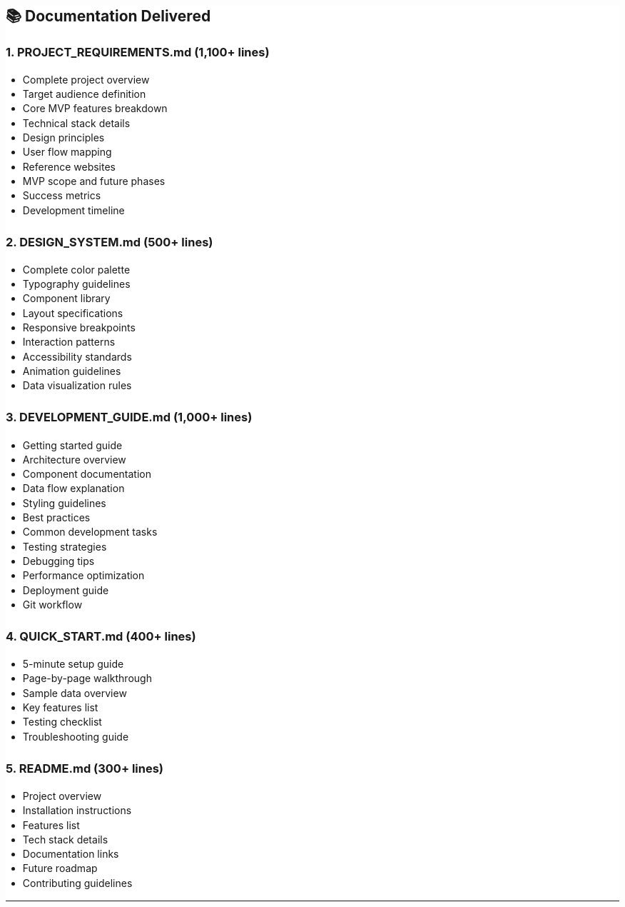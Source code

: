 
## 📚 Documentation Delivered

### 1. **PROJECT_REQUIREMENTS.md** (1,100+ lines)
- Complete project overview
- Target audience definition
- Core MVP features breakdown
- Technical stack details
- Design principles
- User flow mapping
- Reference websites
- MVP scope and future phases
- Success metrics
- Development timeline

### 2. **DESIGN_SYSTEM.md** (500+ lines)
- Complete color palette
- Typography guidelines
- Component library
- Layout specifications
- Responsive breakpoints
- Interaction patterns
- Accessibility standards
- Animation guidelines
- Data visualization rules

### 3. **DEVELOPMENT_GUIDE.md** (1,000+ lines)
- Getting started guide
- Architecture overview
- Component documentation
- Data flow explanation
- Styling guidelines
- Best practices
- Common development tasks
- Testing strategies
- Debugging tips
- Performance optimization
- Deployment guide
- Git workflow

### 4. **QUICK_START.md** (400+ lines)
- 5-minute setup guide
- Page-by-page walkthrough
- Sample data overview
- Key features list
- Testing checklist
- Troubleshooting guide

### 5. **README.md** (300+ lines)
- Project overview
- Installation instructions
- Features list
- Tech stack details
- Documentation links
- Future roadmap
- Contributing guidelines

---